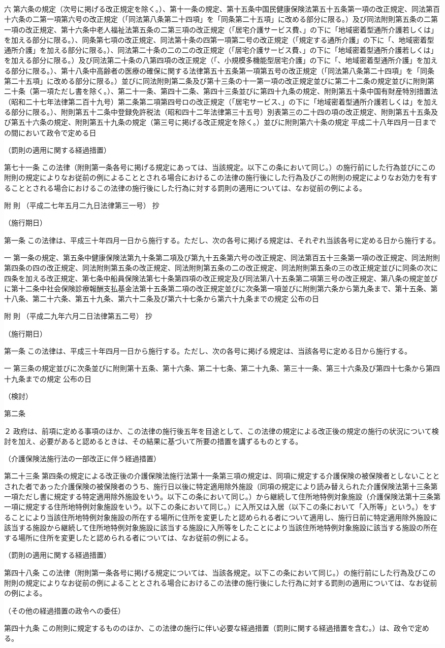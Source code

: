 六 第六条の規定（次号に掲げる改正規定を除く。）、第十一条の規定、第十五条中国民健康保険法第五十五条第一項の改正規定、同法第百十六条の二第一項第六号の改正規定（「同法第八条第二十四項」を「同条第二十五項」に改める部分に限る。）及び同法附則第五条の二第一項の改正規定、第十六条中老人福祉法第五条の二第三項の改正規定（「居宅介護サービス費、」の下に「地域密着型通所介護若しくは」を加える部分に限る。）、同条第七項の改正規定、同法第十条の四第一項第二号の改正規定（「規定する通所介護」の下に「、地域密着型通所介護」を加える部分に限る。）、同法第二十条の二の二の改正規定（「居宅介護サービス費、」の下に「地域密着型通所介護若しくは」を加える部分に限る。）及び同法第二十条の八第四項の改正規定（「、小規模多機能型居宅介護」の下に「、地域密着型通所介護」を加える部分に限る。）、第十八条中高齢者の医療の確保に関する法律第五十五条第一項第五号の改正規定（「同法第八条第二十四項」を「同条第二十五項」に改める部分に限る。）並びに同法附則第二条及び第十三条の十一第一項の改正規定並びに第二十二条の規定並びに附則第二十条（第一項ただし書を除く。）、第二十一条、第四十二条、第四十三条並びに第四十九条の規定、附則第五十条中国有財産特別措置法（昭和二十七年法律第二百十九号）第二条第二項第四号ロの改正規定（「居宅サービス、」の下に「地域密着型通所介護若しくは」を加える部分に限る。）、附則第五十二条中登録免許税法（昭和四十二年法律第三十五号）別表第三の二十四の項の改正規定、附則第五十五条及び第五十六条の規定、附則第五十九条の規定（第三号に掲げる改正規定を除く。）並びに附則第六十条の規定 平成二十八年四月一日までの間において政令で定める日

（罰則の適用に関する経過措置）

第七十一条 この法律（附則第一条各号に掲げる規定にあっては、当該規定。以下この条において同じ。）の施行前にした行為並びにこの附則の規定によりなお従前の例によることとされる場合におけるこの法律の施行後にした行為及びこの附則の規定によりなお効力を有することとされる場合におけるこの法律の施行後にした行為に対する罰則の適用については、なお従前の例による。

附 則 （平成二七年五月二九日法律第三一号） 抄

（施行期日）

第一条 この法律は、平成三十年四月一日から施行する。ただし、次の各号に掲げる規定は、それぞれ当該各号に定める日から施行する。

一 第一条の規定、第五条中健康保険法第九十条第二項及び第九十五条第六号の改正規定、同法第百五十三条第一項の改正規定、同法附則第四条の四の改正規定、同法附則第五条の改正規定、同法附則第五条の二の改正規定、同法附則第五条の三の改正規定並びに同条の次に四条を加える改正規定、第七条中船員保険法第七十条第四項の改正規定及び同法第八十五条第二項第三号の改正規定、第八条の規定並びに第十二条中社会保険診療報酬支払基金法第十五条第二項の改正規定並びに次条第一項並びに附則第六条から第九条まで、第十五条、第十八条、第二十六条、第五十九条、第六十二条及び第六十七条から第六十九条までの規定 公布の日

附 則 （平成二九年六月二日法律第五二号） 抄

（施行期日）

第一条 この法律は、平成三十年四月一日から施行する。ただし、次の各号に掲げる規定は、当該各号に定める日から施行する。

一 第三条の規定並びに次条並びに附則第十五条、第十六条、第二十七条、第二十九条、第三十一条、第三十六条及び第四十七条から第四十九条までの規定 公布の日

（検討）

第二条

２ 政府は、前項に定める事項のほか、この法律の施行後五年を目途として、この法律の規定による改正後の規定の施行の状況について検討を加え、必要があると認めるときは、その結果に基づいて所要の措置を講ずるものとする。

（介護保険法施行法の一部改正に伴う経過措置）

第二十三条 第四条の規定による改正後の介護保険法施行法第十一条第三項の規定は、同項に規定する介護保険の被保険者としないこととされた者であった介護保険の被保険者のうち、施行日以後に特定適用除外施設（同項の規定により読み替えられた介護保険法第十三条第一項ただし書に規定する特定適用除外施設をいう。以下この条において同じ。）から継続して住所地特例対象施設（介護保険法第十三条第一項に規定する住所地特例対象施設をいう。以下この条において同じ。）に入所又は入居（以下この条において「入所等」という。）をすることにより当該住所地特例対象施設の所在する場所に住所を変更したと認められる者について適用し、施行日前に特定適用除外施設に該当する施設から継続して住所地特例対象施設に該当する施設に入所等をしたことにより当該住所地特例対象施設に該当する施設の所在する場所に住所を変更したと認められる者については、なお従前の例による。

（罰則の適用に関する経過措置）

第四十八条 この法律（附則第一条各号に掲げる規定については、当該各規定。以下この条において同じ。）の施行前にした行為及びこの附則の規定によりなお従前の例によることとされる場合におけるこの法律の施行後にした行為に対する罰則の適用については、なお従前の例による。

（その他の経過措置の政令への委任）

第四十九条 この附則に規定するもののほか、この法律の施行に伴い必要な経過措置（罰則に関する経過措置を含む。）は、政令で定める。
